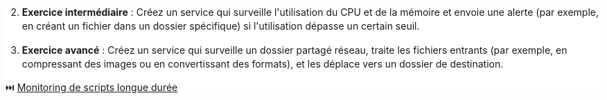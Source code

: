 2. **Exercice intermédiaire** : Créez un service qui surveille l'utilisation du CPU et de la mémoire et envoie une alerte (par exemple, en créant un fichier dans un dossier spécifique) si l'utilisation dépasse un certain seuil.

3. **Exercice avancé** : Créez un service qui surveille un dossier partagé réseau, traite les fichiers entrants (par exemple, en compressant des images ou en convertissant des formats), et les déplace vers un dossier de destination.

⏭️ [Monitoring de scripts longue durée](/07-jobs-taches/05-monitoring.md)
